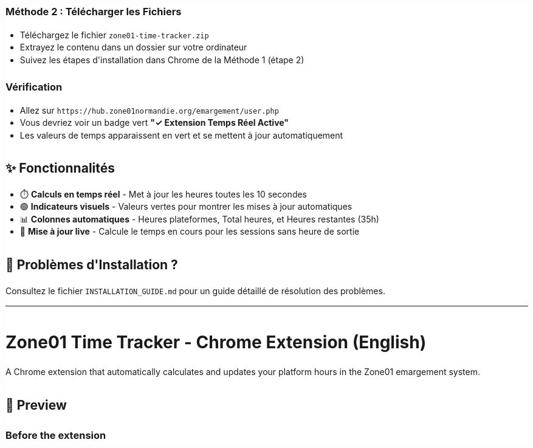 ### Méthode 2 : Télécharger les Fichiers

- Téléchargez le fichier `zone01-time-tracker.zip`
- Extrayez le contenu dans un dossier sur votre ordinateur
- Suivez les étapes d'installation dans Chrome de la Méthode 1 (étape 2)

### Vérification

- Allez sur `https://hub.zone01normandie.org/emargement/user.php`
- Vous devriez voir un badge vert **"✓ Extension Temps Réel Active"**
- Les valeurs de temps apparaissent en vert et se mettent à jour automatiquement

## ✨ Fonctionnalités

- ⏱️ **Calculs en temps réel** - Met à jour les heures toutes les 10 secondes
- 🟢 **Indicateurs visuels** - Valeurs vertes pour montrer les mises à jour automatiques
- 📊 **Colonnes automatiques** - Heures plateformes, Total heures, et Heures restantes (35h)
- 🔄 **Mise à jour live** - Calcule le temps en cours pour les sessions sans heure de sortie

## 🔧 Problèmes d'Installation ?

Consultez le fichier `INSTALLATION_GUIDE.md` pour un guide détaillé de résolution des problèmes.

---

# Zone01 Time Tracker - Chrome Extension (English)

A Chrome extension that automatically calculates and updates your platform hours in the Zone01 emargement system.

## 📸 Preview

### Before the extension
